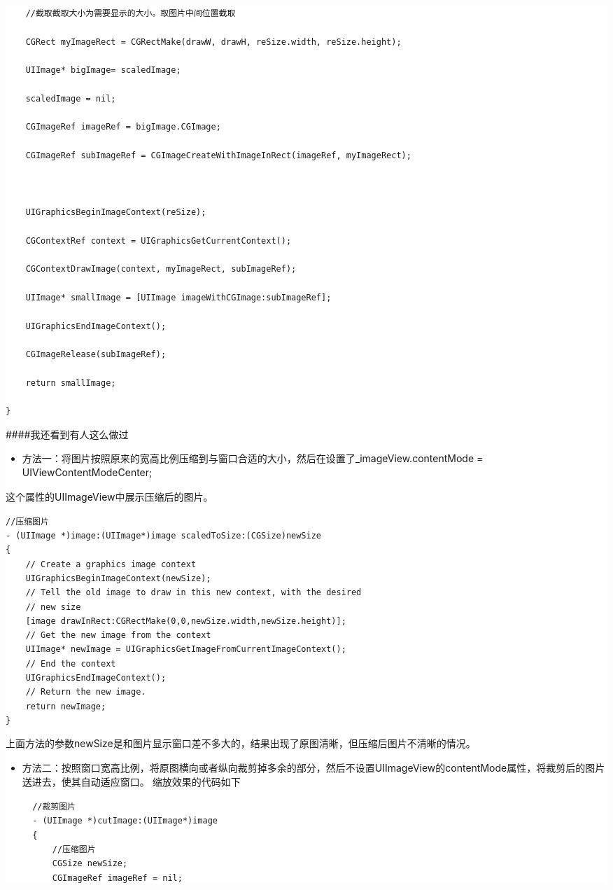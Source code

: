 	    //截取截取大小为需要显示的大小。取图片中间位置截取
	
	    CGRect myImageRect = CGRectMake(drawW, drawH, reSize.width, reSize.height);
	
	    UIImage* bigImage= scaledImage;
	
	    scaledImage = nil;
	
	    CGImageRef imageRef = bigImage.CGImage;
	
	    CGImageRef subImageRef = CGImageCreateWithImageInRect(imageRef, myImageRect);
	
	    
	
	    UIGraphicsBeginImageContext(reSize);
	
	    CGContextRef context = UIGraphicsGetCurrentContext();
	
	    CGContextDrawImage(context, myImageRect, subImageRef);
	
	    UIImage* smallImage = [UIImage imageWithCGImage:subImageRef];
	
	    UIGraphicsEndImageContext();
	
	    CGImageRelease(subImageRef);
	
	    return smallImage;
	
	}
			
####我还看到有人这么做过

* 方法一：将图片按照原来的宽高比例压缩到与窗口合适的大小，然后在设置了_imageView.contentMode = UIViewContentModeCenter;  

这个属性的UIImageView中展示压缩后的图片。

 
	//压缩图片  
	- (UIImage *)image:(UIImage*)image scaledToSize:(CGSize)newSize  
	{  
	    // Create a graphics image context  
	    UIGraphicsBeginImageContext(newSize);  
	    // Tell the old image to draw in this new context, with the desired  
	    // new size  
	    [image drawInRect:CGRectMake(0,0,newSize.width,newSize.height)];  
	    // Get the new image from the context  
	    UIImage* newImage = UIGraphicsGetImageFromCurrentImageContext();  
	    // End the context  
	    UIGraphicsEndImageContext();  
	    // Return the new image.  
	    return newImage;  
	}  
上面方法的参数newSize是和图片显示窗口差不多大的，结果出现了原图清晰，但压缩后图片不清晰的情况。


* 方法二：按照窗口宽高比例，将原图横向或者纵向裁剪掉多余的部分，然后不设置UIImageView的contentMode属性，将裁剪后的图片送进去，使其自动适应窗口。
缩放效果的代码如下


		//裁剪图片  
		- (UIImage *)cutImage:(UIImage*)image  
		{  
		    //压缩图片  
		    CGSize newSize;  
		    CGImageRef imageRef = nil;  
		      